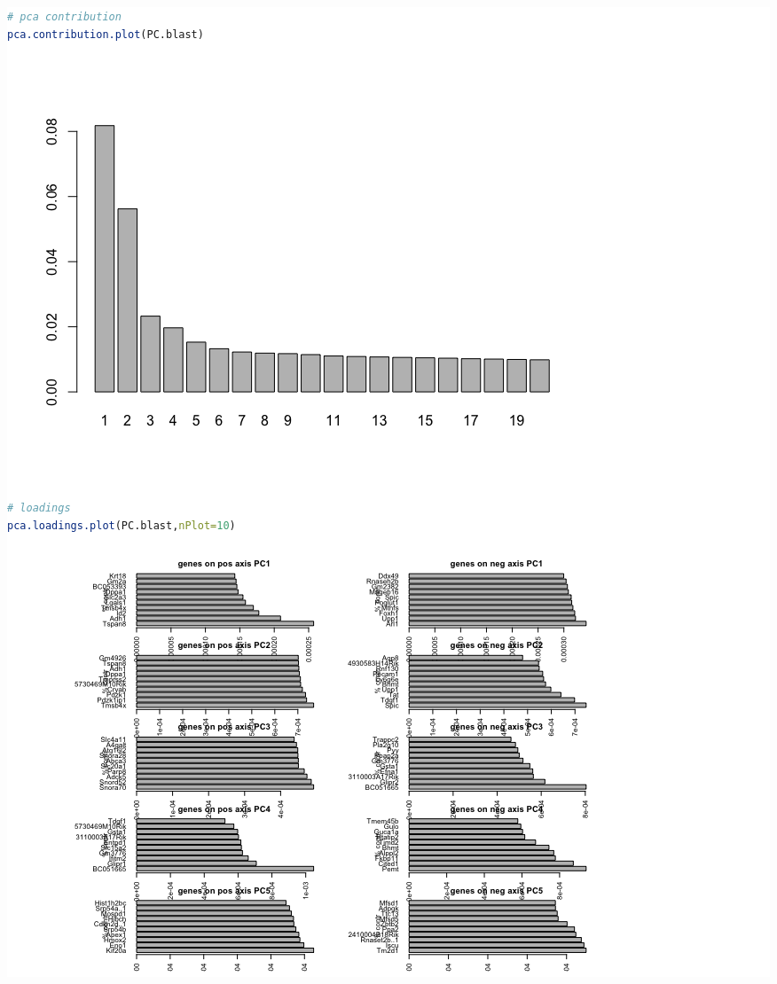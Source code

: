``` r
# pca contribution
pca.contribution.plot(PC.blast)
```

![](PCA_and_clustering_files/figure-markdown_github/unnamed-chunk-10-4.png)

``` r
# loadings
pca.loadings.plot(PC.blast,nPlot=10)
```

![](PCA_and_clustering_files/figure-markdown_github/unnamed-chunk-10-5.png)
